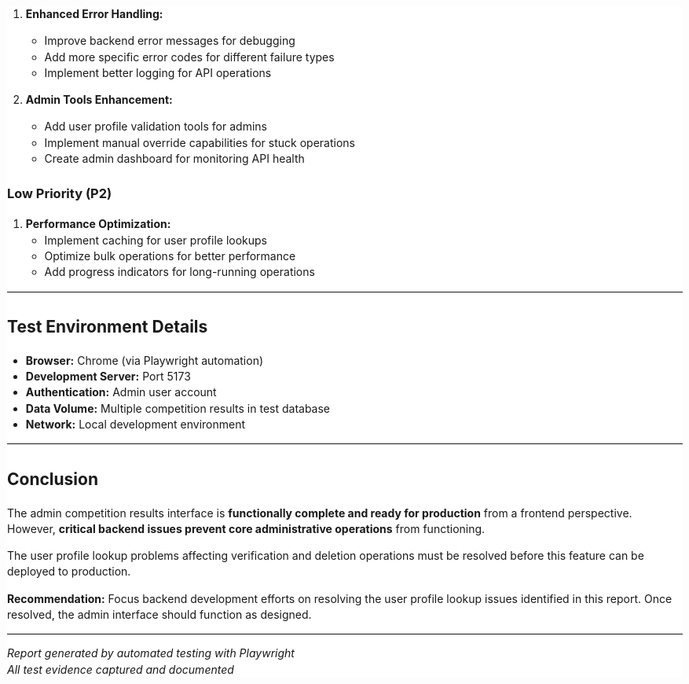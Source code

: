 1. **Enhanced Error Handling:**
   - Improve backend error messages for debugging
   - Add more specific error codes for different failure types
   - Implement better logging for API operations

2. **Admin Tools Enhancement:**
   - Add user profile validation tools for admins
   - Implement manual override capabilities for stuck operations
   - Create admin dashboard for monitoring API health

### Low Priority (P2)

1. **Performance Optimization:**
   - Implement caching for user profile lookups
   - Optimize bulk operations for better performance
   - Add progress indicators for long-running operations

---

## Test Environment Details

- **Browser:** Chrome (via Playwright automation)
- **Development Server:** Port 5173
- **Authentication:** Admin user account
- **Data Volume:** Multiple competition results in test database
- **Network:** Local development environment

---

## Conclusion

The admin competition results interface is **functionally complete and ready for production** from a frontend perspective. However, **critical backend issues prevent core administrative operations** from functioning. 

The user profile lookup problems affecting verification and deletion operations must be resolved before this feature can be deployed to production.

**Recommendation:** Focus backend development efforts on resolving the user profile lookup issues identified in this report. Once resolved, the admin interface should function as designed.

---

*Report generated by automated testing with Playwright*  
*All test evidence captured and documented*
